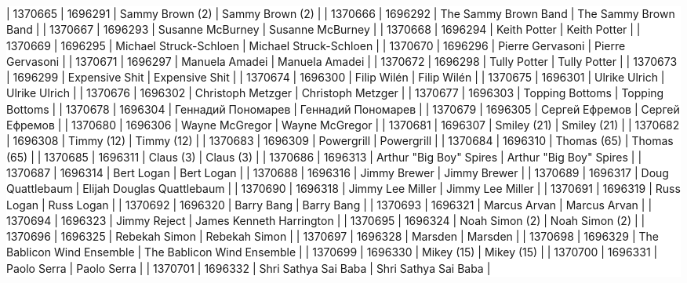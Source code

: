 | 1370665 | 1696291 | Sammy Brown (2) | Sammy Brown (2) |
| 1370666 | 1696292 | The Sammy Brown Band | The Sammy Brown Band |
| 1370667 | 1696293 | Susanne McBurney | Susanne McBurney |
| 1370668 | 1696294 | Keith Potter | Keith Potter |
| 1370669 | 1696295 | Michael Struck-Schloen | Michael Struck-Schloen |
| 1370670 | 1696296 | Pierre Gervasoni | Pierre Gervasoni |
| 1370671 | 1696297 | Manuela Amadei | Manuela Amadei |
| 1370672 | 1696298 | Tully Potter | Tully Potter |
| 1370673 | 1696299 | Expensive Shit | Expensive Shit |
| 1370674 | 1696300 | Filip Wilén | Filip Wilén |
| 1370675 | 1696301 | Ulrike Ulrich | Ulrike Ulrich |
| 1370676 | 1696302 | Christoph Metzger | Christoph Metzger |
| 1370677 | 1696303 | Topping Bottoms | Topping Bottoms |
| 1370678 | 1696304 | Геннадий Пономарев | Геннадий Пономарев |
| 1370679 | 1696305 | Сергей Ефремов | Сергей Ефремов |
| 1370680 | 1696306 | Wayne McGregor | Wayne McGregor |
| 1370681 | 1696307 | Smiley (21) | Smiley (21) |
| 1370682 | 1696308 | Timmy (12) | Timmy (12) |
| 1370683 | 1696309 | Powergrill | Powergrill |
| 1370684 | 1696310 | Thomas (65) | Thomas (65) |
| 1370685 | 1696311 | Claus (3) | Claus (3) |
| 1370686 | 1696313 | Arthur "Big Boy" Spires | Arthur "Big Boy" Spires |
| 1370687 | 1696314 | Bert Logan | Bert Logan |
| 1370688 | 1696316 | Jimmy Brewer | Jimmy Brewer |
| 1370689 | 1696317 | Doug Quattlebaum | Elijah Douglas Quattlebaum |
| 1370690 | 1696318 | Jimmy Lee Miller | Jimmy Lee Miller |
| 1370691 | 1696319 | Russ Logan | Russ Logan |
| 1370692 | 1696320 | Barry Bang | Barry Bang |
| 1370693 | 1696321 | Marcus Arvan | Marcus Arvan |
| 1370694 | 1696323 | Jimmy Reject | James Kenneth Harrington |
| 1370695 | 1696324 | Noah Simon (2) | Noah Simon (2) |
| 1370696 | 1696325 | Rebekah Simon | Rebekah Simon |
| 1370697 | 1696328 | Marsden | Marsden |
| 1370698 | 1696329 | The Bablicon Wind Ensemble | The Bablicon Wind Ensemble |
| 1370699 | 1696330 | Mikey (15) | Mikey (15) |
| 1370700 | 1696331 | Paolo Serra | Paolo Serra |
| 1370701 | 1696332 | Shri Sathya Sai Baba | Shri Sathya Sai Baba |